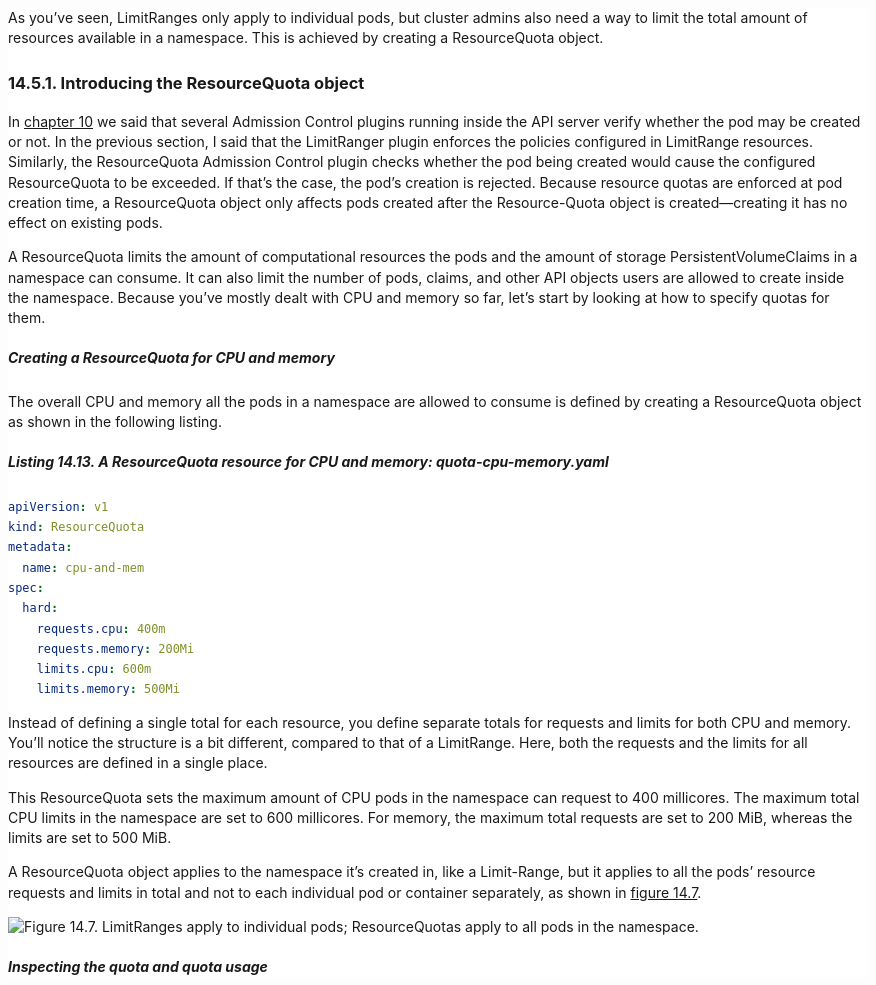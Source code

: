As you’ve seen, LimitRanges only apply to individual pods, but cluster admins also need a way to limit the total amount of resources available in a namespace. This is achieved by creating a ResourceQuota object.

### 14.5.1. Introducing the ResourceQuota object

In [chapter 10](/book/kubernetes-in-action/chapter-10/ch10) we said that several Admission Control plugins running inside the API server verify whether the pod may be created or not. In the previous section, I said that the LimitRanger plugin enforces the policies configured in LimitRange resources. Similarly, the ResourceQuota Admission Control plugin checks whether the pod being created would cause the configured ResourceQuota to be exceeded. If that’s the case, the pod’s creation is rejected. Because resource quotas are enforced at pod creation time, a ResourceQuota object only affects pods created after the Resource-Quota object is created—creating it has no effect on existing pods.

A ResourceQuota limits the amount of computational resources the pods and the amount of storage PersistentVolumeClaims in a namespace can consume. It can also limit the number of pods, claims, and other API objects users are allowed to create inside the namespace. Because you’ve mostly dealt with CPU and memory so far, let’s start by looking at how to specify quotas for them.

##### Creating a ResourceQuota for CPU and memory

The overall CPU and memory all the pods in a namespace are allowed to consume is defined by creating a ResourceQuota object as shown in the following listing.

##### Listing 14.13. A ResourceQuota resource for CPU and memory: quota-cpu-memory.yaml

```yaml
apiVersion: v1
kind: ResourceQuota
metadata:
  name: cpu-and-mem
spec:
  hard:
    requests.cpu: 400m
    requests.memory: 200Mi
    limits.cpu: 600m
    limits.memory: 500Mi
```

Instead of defining a single total for each resource, you define separate totals for requests and limits for both CPU and memory. You’ll notice the structure is a bit different, compared to that of a LimitRange. Here, both the requests and the limits for all resources are defined in a single place.

This ResourceQuota sets the maximum amount of CPU pods in the namespace can request to 400 millicores. The maximum total CPU limits in the namespace are set to 600 millicores. For memory, the maximum total requests are set to 200 MiB, whereas the limits are set to 500 MiB.

A ResourceQuota object applies to the namespace it’s created in, like a Limit-Range, but it applies to all the pods’ resource requests and limits in total and not to each individual pod or container separately, as shown in [figure 14.7](/book/kubernetes-in-action/chapter-14/ch14fig07).

![Figure 14.7. LimitRanges apply to individual pods; ResourceQuotas apply to all pods in the namespace.](https://drek4537l1klr.cloudfront.net/luksa/Figures/14fig07_alt.jpg)

##### Inspecting the quota and quota usage
